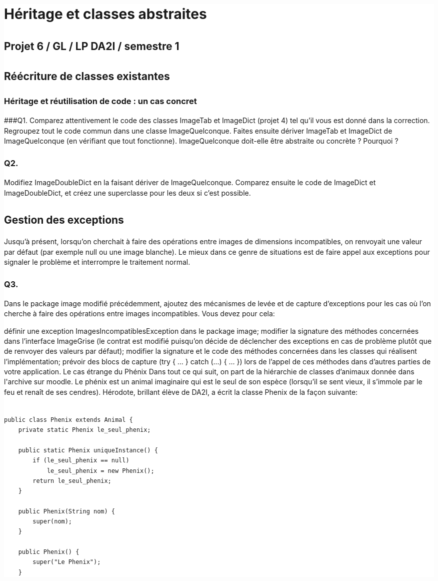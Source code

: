 # Héritage et classes abstraites
## Projet 6 / GL / LP DA2I / semestre 1
## Réécriture de classes existantes
### Héritage et réutilisation de code : un cas concret
###Q1.
Comparez attentivement le code des classes ImageTab et ImageDict (projet 4) tel qu’il vous est donné dans la correction. Regroupez tout le code commun dans une classe ImageQuelconque. Faites ensuite dériver ImageTab et ImageDict de ImageQuelconque (en vérifiant que tout fonctionne). ImageQuelconque doit-elle être abstraite ou concrète ? Pourquoi ?

### Q2.
Modifiez ImageDoubleDict en la faisant dériver de ImageQuelconque. Comparez ensuite le code de ImageDict et ImageDoubleDict, et créez une superclasse pour les deux si c’est possible.

## Gestion des exceptions
Jusqu’à présent, lorsqu’on cherchait à faire des opérations entre images de dimensions incompatibles, on renvoyait une valeur par défaut (par exemple null ou une image blanche). Le mieux dans ce genre de situations est de faire appel aux exceptions pour signaler le problème et interrompre le traitement normal.

### Q3.

Dans le package image modifié précédemment, ajoutez des mécanismes de levée et de capture d’exceptions pour les cas où l’on cherche à faire des opérations entre images incompatibles. Vous devez pour cela:

définir une exception ImagesIncompatiblesException dans le package image;
modifier la signature des méthodes concernées dans l’interface ImageGrise (le contrat est modifié puisqu’on décide de déclencher des exceptions en cas de problème plutôt que de renvoyer des valeurs par défaut);
modifier la signature et le code des méthodes concernées dans les classes qui réalisent l’implémentation;
prévoir des blocs de capture (try { ... } catch (...) { ... }) lors de l’appel de ces méthodes dans d’autres parties de votre application.
Le cas étrange du Phénix
Dans tout ce qui suit, on part de la hiérarchie de classes d’animaux donnée dans l'archive sur moodle. Le phénix est un animal imaginaire qui est le seul de son espèce (lorsqu’il se sent vieux, il s’immole par le feu et renaît de ses cendres). Hérodote, brillant élève de DA2I, a écrit la classe Phenix de la façon suivante:

```

public class Phenix extends Animal {
    private static Phenix le_seul_phenix;

    public static Phenix uniqueInstance() {
        if (le_seul_phenix == null)
            le_seul_phenix = new Phenix();
        return le_seul_phenix;
    }

    public Phenix(String nom) {
        super(nom);
    }

    public Phenix() {
        super("Le Phenix");
    }

```